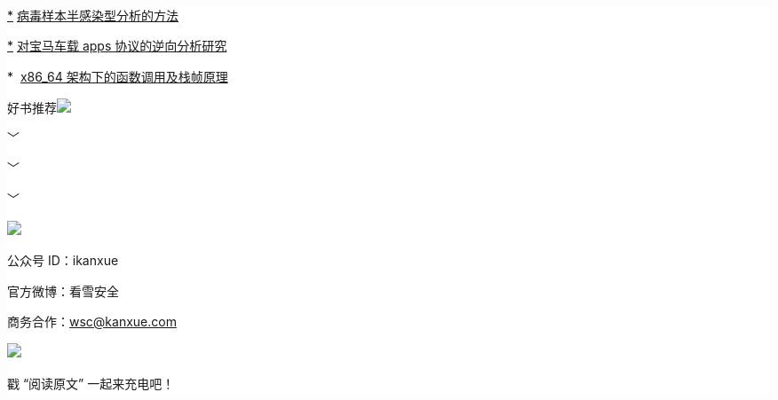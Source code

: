 [*](http://mp.weixin.qq.com/s?__biz=MjM5NTc2MDYxMw==&mid=2458298985&idx=1&sn=ba40d13b0a84d1ca744f4ef2067da81f&chksm=b1819ae386f613f581ce1fecb7a71db0ddd14170480124681fa01330ed05e3e6103999bb0207&scene=21#wechat_redirect) [病毒样本半感染型分析的方法](http://mp.weixin.qq.com/s?__biz=MjM5NTc2MDYxMw==&mid=2458304388&idx=1&sn=e94b84465f5a237bcdd99e027d98945c&chksm=b1818f0e86f60618431bed7d91fead3b49b64a51796027895fc91898ded8df475e5c7b9f6d4e&scene=21#wechat_redirect)  

[*](http://mp.weixin.qq.com/s?__biz=MjM5NTc2MDYxMw==&mid=2458298286&idx=2&sn=3735d8e22374ae73839c96806464d54f&chksm=b181972486f61e32c8a39b467842ccff53cf65724ed40a65df8730e5a8969e2a2dd04388519a&scene=21#wechat_redirect) [对宝马车载 apps 协议的逆向分析研究](http://mp.weixin.qq.com/s?__biz=MjM5NTc2MDYxMw==&mid=2458303493&idx=1&sn=072a250e780ab340aac1a571ad713329&chksm=b1818c8f86f60599d34eb4b7e7867ebfc78d15d35180d91c33dfdb91a6226f1abfbdedd1deff&scene=21#wechat_redirect)

*  [x86_64 架构下的函数调用及栈帧原理](http://mp.weixin.qq.com/s?__biz=MjM5NTc2MDYxMw==&mid=2458303473&idx=1&sn=fe368c6bec6190ef59be725b163663d8&chksm=b1818b7b86f6026d1d45679948ffc52642a4fdb7fc83f9f3c54258efb29483602ec667c86ea7&scene=21#wechat_redirect)

好书推荐![](https://mmbiz.qpic.cn/mmbiz_png/b96CibCt70iaajvl7fD4ZCicMcjhXMp1v6UQQ68afWhJytuHspOcDRtNqnosZfRiaqD9E6ZQs5jaeMyw9vTrDd3DTA/640?)  

﹀  

﹀

﹀

![](https://mmbiz.qpic.cn/mmbiz_jpg/Uia4617poZXP96fGaMPXib13V1bJ52yHq9ycD9Zv3WhiaRb2rKV6wghrNa4VyFR2wibBVNfZt3M5IuUiauQGHvxhQrA/640?)

公众号 ID：ikanxue  

官方微博：看雪安全

商务合作：wsc@kanxue.com

![](https://mmbiz.qpic.cn/mmbiz_gif/1UG7KPNHN8FxuBNT7e2ZEfQZgBuH2GkFjvK4tzErD5Q56kwaEL0N099icLfx1ZvVvqzcRG3oMtIXqUz5T9HYKicA/640?wx_fmt=gif)

戳 “阅读原文” 一起来充电吧！